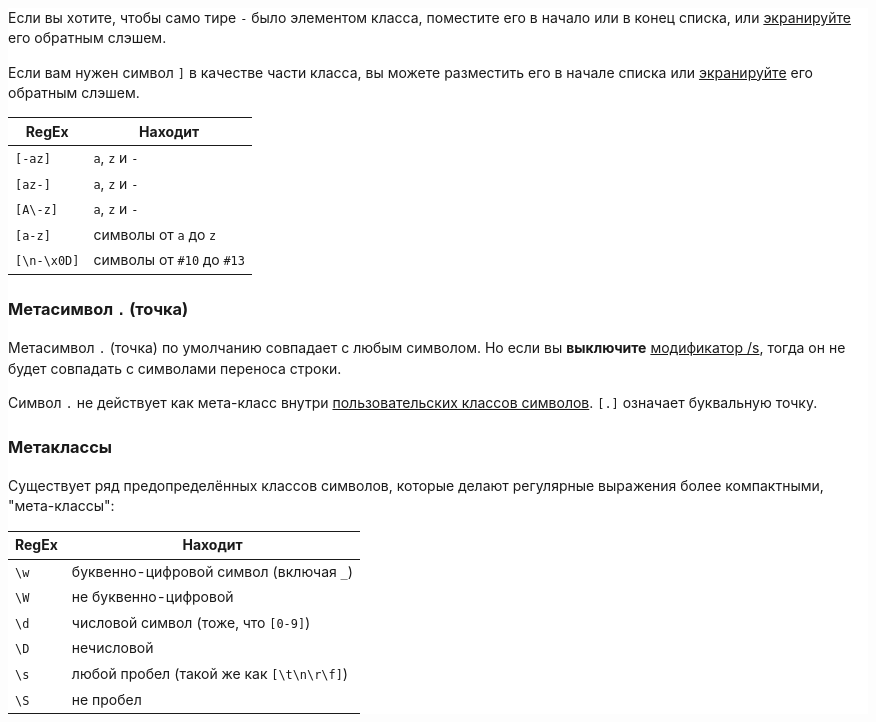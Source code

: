 Если вы хотите, чтобы само тире `-` было элементом класса, поместите его в начало или в 
конец списка, или [экранируйте](#escape) его обратным слэшем.

Если вам нужен символ `]` в качестве части класса, вы можете разместить его в начале 
списка или [экранируйте](#escape) его обратным слэшем.


| RegEx       | Находит                   |
|-------------|---------------------------|
| `[-az]`     | `a`, `z` и `-`            |
| `[az-]`     | `a`, `z` и `-`            |
| `[А\-z]`    | `a`, `z` и `-`            |
| `[a-z]`     | символы от `a` до `z`     |
| `[\n-\x0D]` | символы от `#10` до `#13` |

### Метасимвол `.` (точка)

Метасимвол `.` (точка) по умолчанию совпадает с любым символом. 
Но если вы **выключите** [модификатор /s](#s), тогда он не будет совпадать с символами 
переноса строки.

Символ `.` не действует как мета-класс внутри 
[пользовательских классов символов](#user-классы-символов). 
`[.]` означает буквальную точку.

### Метаклассы

Существует ряд предопределённых классов символов, которые делают регулярные 
выражения более компактными, "мета-классы":

<table>
<thead>
<tr class="header">
<th>RegEx</th>
<th>Находит</th>
</tr>
</thead>
<tbody>
<tr class="odd">
<td><code>\w</code>    </td>
<td>буквенно-цифровой символ (включая <code>_</code>)</td>
</tr>
<tr class="even">
<td><code>\W</code>    </td>
<td>не буквенно-цифровой</td>
</tr>
<tr class="odd">
<td><code>\d</code>    </td>
<td>числовой символ (тоже, что <code>[0-9]</code>)</td>
</tr>
<tr class="even">
<td><code>\D</code>    </td>
<td>нечисловой</td>
</tr>
<tr class="odd">
<td><code>\s</code>    </td>
<td>любой пробел (такой же как <code>[\t\n\r\f]</code>)</td>
</tr>
<tr class="even">
<td><code>\S</code>    </td>
<td>не пробел</td>
</tr>
<tr class="odd">